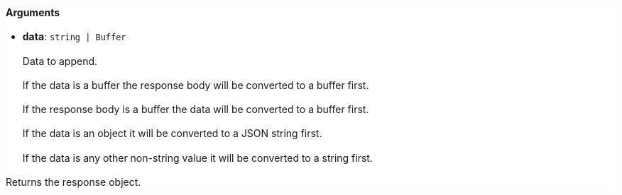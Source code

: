 **Arguments**

* **data**: `string | Buffer`

  Data to append.

  If the data is a buffer the response body will be converted to a buffer first.

  If the response body is a buffer the data will be converted to a buffer first.

  If the data is an object it will be converted to a JSON string first.

  If the data is any other non-string value it will be converted to a string first.

Returns the response object.
